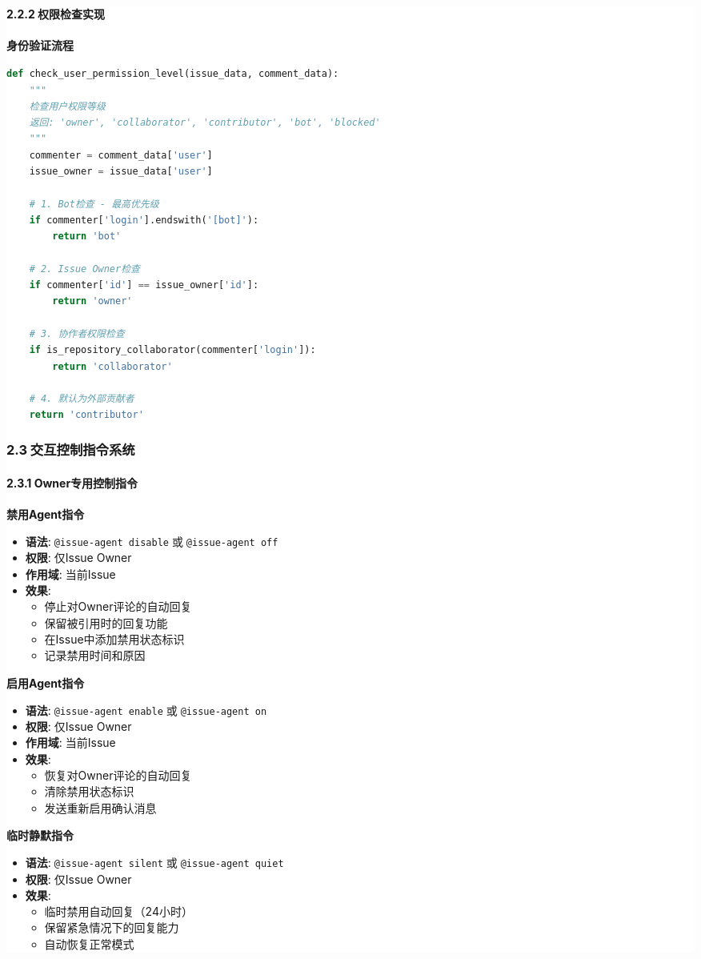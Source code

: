 #### 2.2.2 权限检查实现

**身份验证流程**
```python
def check_user_permission_level(issue_data, comment_data):
    """
    检查用户权限等级
    返回: 'owner', 'collaborator', 'contributor', 'bot', 'blocked'
    """
    commenter = comment_data['user']
    issue_owner = issue_data['user']
    
    # 1. Bot检查 - 最高优先级
    if commenter['login'].endswith('[bot]'):
        return 'bot'
    
    # 2. Issue Owner检查
    if commenter['id'] == issue_owner['id']:
        return 'owner'
    
    # 3. 协作者权限检查
    if is_repository_collaborator(commenter['login']):
        return 'collaborator'
    
    # 4. 默认为外部贡献者
    return 'contributor'
```

### 2.3 交互控制指令系统

#### 2.3.1 Owner专用控制指令

**禁用Agent指令**
- **语法**: `@issue-agent disable` 或 `@issue-agent off`
- **权限**: 仅Issue Owner
- **作用域**: 当前Issue
- **效果**: 
  - 停止对Owner评论的自动回复
  - 保留被引用时的回复功能
  - 在Issue中添加禁用状态标识
  - 记录禁用时间和原因

**启用Agent指令**
- **语法**: `@issue-agent enable` 或 `@issue-agent on`  
- **权限**: 仅Issue Owner
- **作用域**: 当前Issue
- **效果**: 
  - 恢复对Owner评论的自动回复
  - 清除禁用状态标识
  - 发送重新启用确认消息

**临时静默指令**
- **语法**: `@issue-agent silent` 或 `@issue-agent quiet`
- **权限**: 仅Issue Owner
- **效果**: 
  - 临时禁用自动回复（24小时）
  - 保留紧急情况下的回复能力
  - 自动恢复正常模式
